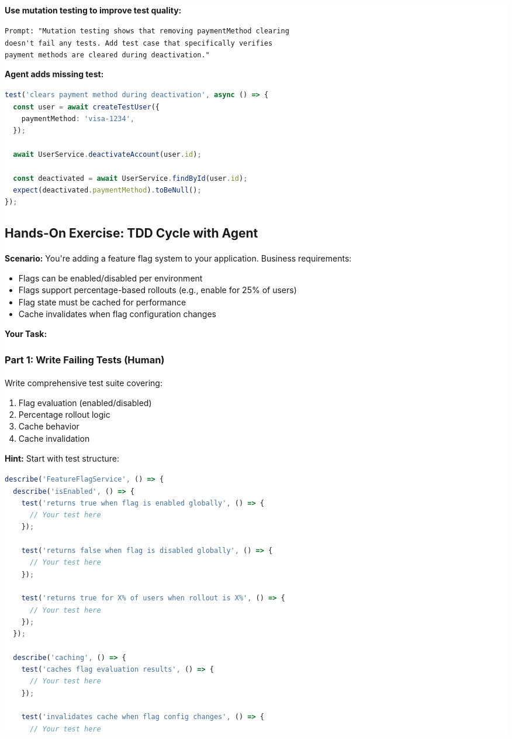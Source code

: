 
**Use mutation testing to improve test quality:**

```
Prompt: "Mutation testing shows that removing paymentMethod clearing
doesn't fail any tests. Add test case that specifically verifies
payment methods are cleared during deactivation."
```

**Agent adds missing test:**

```typescript
test('clears payment method during deactivation', async () => {
  const user = await createTestUser({
    paymentMethod: 'visa-1234',
  });

  await UserService.deactivateAccount(user.id);

  const deactivated = await UserService.findById(user.id);
  expect(deactivated.paymentMethod).toBeNull();
});
```

## Hands-On Exercise: TDD Cycle with Agent

**Scenario:** You're adding a feature flag system to your application. Business requirements:

- Flags can be enabled/disabled per environment
- Flags support percentage-based rollouts (e.g., enable for 25% of users)
- Flag state must be cached for performance
- Cache invalidates when flag configuration changes

**Your Task:**

### Part 1: Write Failing Tests (Human)

Write comprehensive test suite covering:

1. Flag evaluation (enabled/disabled)
2. Percentage rollout logic
3. Cache behavior
4. Cache invalidation

**Hint:** Start with test structure:

```typescript
describe('FeatureFlagService', () => {
  describe('isEnabled', () => {
    test('returns true when flag is enabled globally', () => {
      // Your test here
    });

    test('returns false when flag is disabled globally', () => {
      // Your test here
    });

    test('returns true for X% of users when rollout is X%', () => {
      // Your test here
    });
  });

  describe('caching', () => {
    test('caches flag evaluation results', () => {
      // Your test here
    });

    test('invalidates cache when flag config changes', () => {
      // Your test here
```